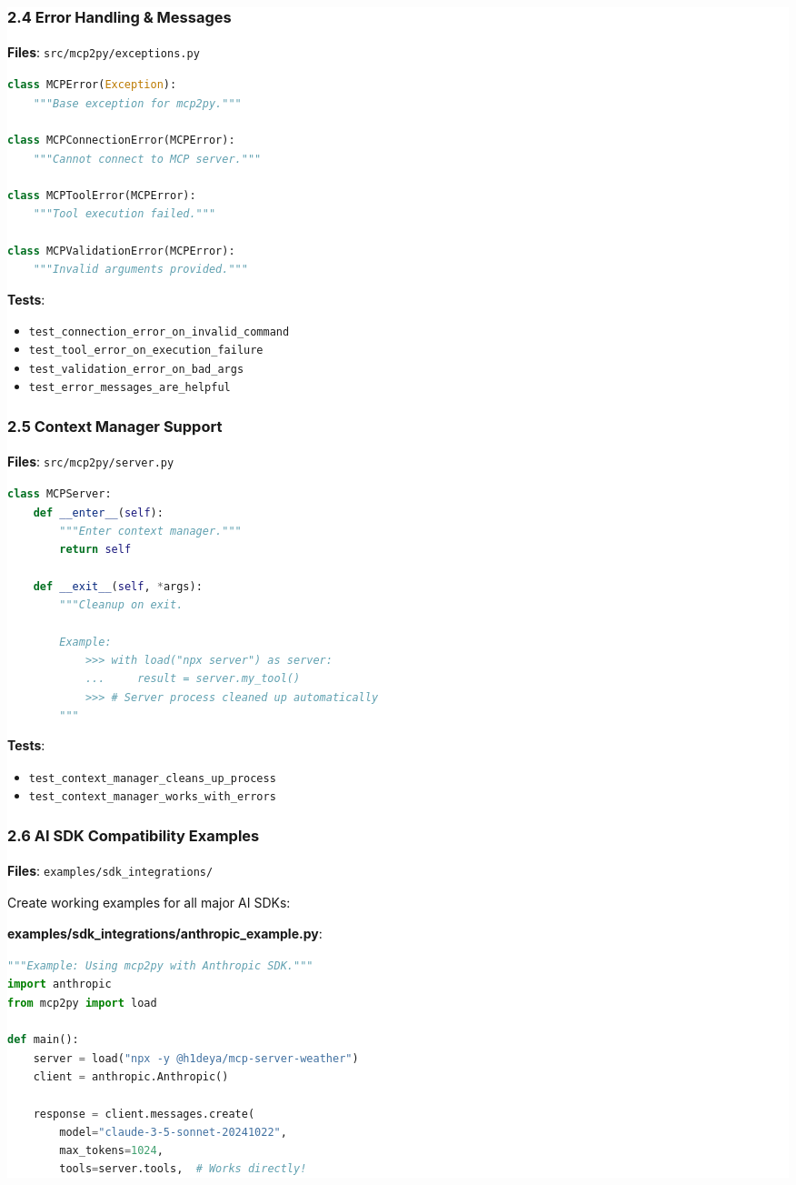 ### 2.4 Error Handling & Messages
**Files**: `src/mcp2py/exceptions.py`

```python
class MCPError(Exception):
    """Base exception for mcp2py."""

class MCPConnectionError(MCPError):
    """Cannot connect to MCP server."""

class MCPToolError(MCPError):
    """Tool execution failed."""

class MCPValidationError(MCPError):
    """Invalid arguments provided."""
```

**Tests**:
- `test_connection_error_on_invalid_command`
- `test_tool_error_on_execution_failure`
- `test_validation_error_on_bad_args`
- `test_error_messages_are_helpful`

### 2.5 Context Manager Support
**Files**: `src/mcp2py/server.py`

```python
class MCPServer:
    def __enter__(self):
        """Enter context manager."""
        return self

    def __exit__(self, *args):
        """Cleanup on exit.

        Example:
            >>> with load("npx server") as server:
            ...     result = server.my_tool()
            >>> # Server process cleaned up automatically
        """
```

**Tests**:
- `test_context_manager_cleans_up_process`
- `test_context_manager_works_with_errors`

### 2.6 AI SDK Compatibility Examples

**Files**: `examples/sdk_integrations/`

Create working examples for all major AI SDKs:

**examples/sdk_integrations/anthropic_example.py**:
```python
"""Example: Using mcp2py with Anthropic SDK."""
import anthropic
from mcp2py import load

def main():
    server = load("npx -y @h1deya/mcp-server-weather")
    client = anthropic.Anthropic()

    response = client.messages.create(
        model="claude-3-5-sonnet-20241022",
        max_tokens=1024,
        tools=server.tools,  # Works directly!
```